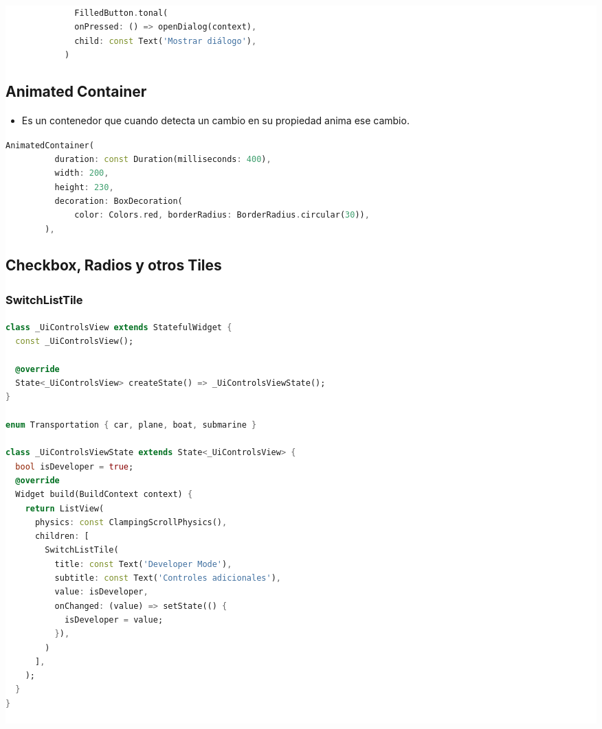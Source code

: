 ``` dart
              FilledButton.tonal(
              onPressed: () => openDialog(context),
              child: const Text('Mostrar diálogo'),
            )
```

## Animated Container
- Es un contenedor que cuando detecta un cambio en su propiedad anima ese cambio.

``` dart
AnimatedContainer(
          duration: const Duration(milliseconds: 400),
          width: 200,
          height: 230,
          decoration: BoxDecoration(
              color: Colors.red, borderRadius: BorderRadius.circular(30)),
        ),
```

## Checkbox, Radios y otros Tiles
### SwitchListTile
``` dart
class _UiControlsView extends StatefulWidget {
  const _UiControlsView();

  @override
  State<_UiControlsView> createState() => _UiControlsViewState();
}

enum Transportation { car, plane, boat, submarine }

class _UiControlsViewState extends State<_UiControlsView> {
  bool isDeveloper = true;
  @override
  Widget build(BuildContext context) {
    return ListView(
      physics: const ClampingScrollPhysics(),
      children: [
        SwitchListTile(
          title: const Text('Developer Mode'),
          subtitle: const Text('Controles adicionales'),
          value: isDeveloper,
          onChanged: (value) => setState(() {
            isDeveloper = value;
          }),
        )
      ],
    );
  }
}
 
```
